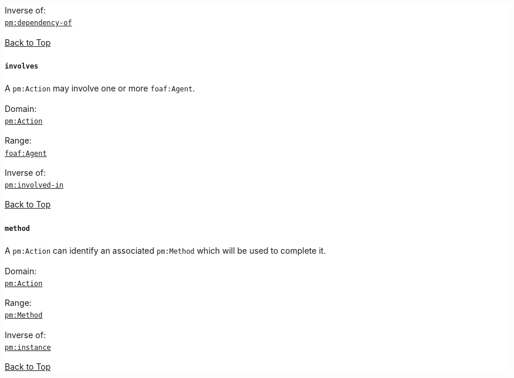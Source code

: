 Inverse of:  
<a
href="https://vocab.methodandstructure.com/process-model#dependency-of"
rel="owl:inverseOf"><code>pm:dependency-of</code></a>

<a href="https://vocab.methodandstructure.com/process-model#"
rel="rdfs:isDefinedBy">Back to Top</a>

</div>

<div id="involves" class="section" about="[pm:involves]"
typeof="owl:ObjectProperty">

#### `involves`

A `pm:Action` may involve one or more `foaf:Agent`.

Domain:  
<a href="https://vocab.methodandstructure.com/process-model#Action"
rel="rdfs:domain"><code>pm:Action</code></a>

Range:  
<a href="http://xmlns.com/foaf/spec/#term_Agent" rel="rdfs:range"
resource="foaf:Agent"><code>foaf:Agent</code></a>

Inverse of:  
<a href="https://vocab.methodandstructure.com/process-model#involved-in"
rel="owl:inverseOf"><code>pm:involved-in</code></a>

<a href="https://vocab.methodandstructure.com/process-model#"
rel="rdfs:isDefinedBy">Back to Top</a>

</div>

<div id="method" class="section" about="[pm:method]"
typeof="owl:ObjectProperty">

#### `method`

A `pm:Action` can identify an associated `pm:Method` which will be used
to complete it.

Domain:  
<a href="https://vocab.methodandstructure.com/process-model#Action"
rel="rdfs:domain"><code>pm:Action</code></a>

Range:  
<a href="https://vocab.methodandstructure.com/process-model#Method"
rel="rdfs:range"><code>pm:Method</code></a>

Inverse of:  
<a href="https://vocab.methodandstructure.com/process-model#instance"
rel="owl:inverseOf"><code>pm:instance</code></a>

<a href="https://vocab.methodandstructure.com/process-model#"
rel="rdfs:isDefinedBy">Back to Top</a>

</div>
